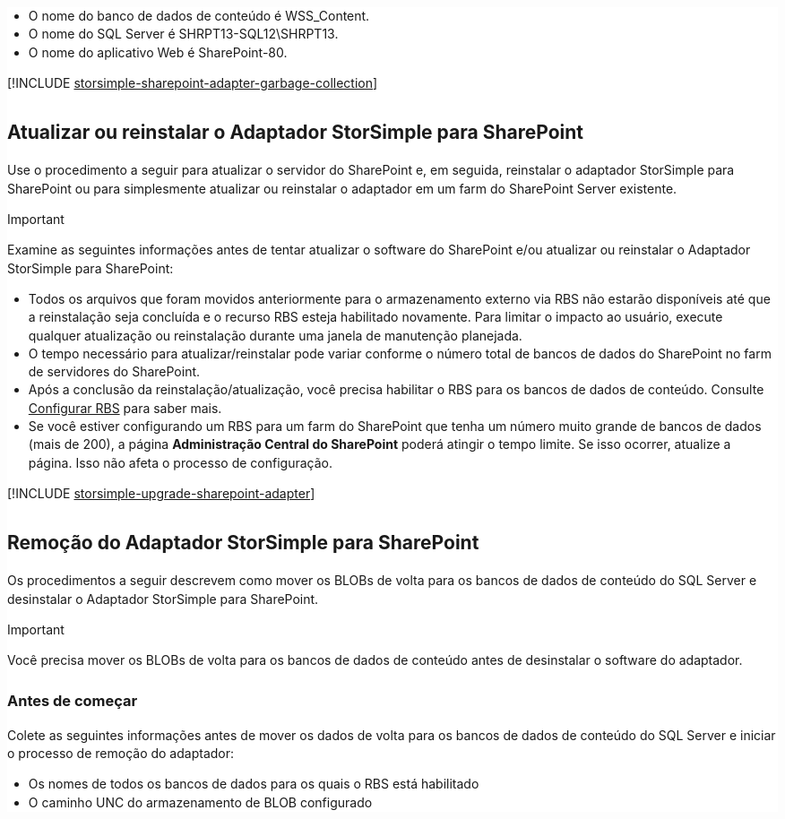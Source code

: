 * O nome do banco de dados de conteúdo é WSS_Content.
* O nome do SQL Server é SHRPT13-SQL12\SHRPT13.
* O nome do aplicativo Web é SharePoint-80.

[!INCLUDE [storsimple-sharepoint-adapter-garbage-collection](../../includes/storsimple-sharepoint-adapter-garbage-collection.md)]

## <a name="upgrade-or-reinstall-the-storsimple-adapter-for-sharepoint"></a>Atualizar ou reinstalar o Adaptador StorSimple para SharePoint
Use o procedimento a seguir para atualizar o servidor do SharePoint e, em seguida, reinstalar o adaptador StorSimple para SharePoint ou para simplesmente atualizar ou reinstalar o adaptador em um farm do SharePoint Server existente. 

> [!IMPORTANT]
> Examine as seguintes informações antes de tentar atualizar o software do SharePoint e/ou atualizar ou reinstalar o Adaptador StorSimple para SharePoint:
> 
> * Todos os arquivos que foram movidos anteriormente para o armazenamento externo via RBS não estarão disponíveis até que a reinstalação seja concluída e o recurso RBS esteja habilitado novamente. Para limitar o impacto ao usuário, execute qualquer atualização ou reinstalação durante uma janela de manutenção planejada.
> * O tempo necessário para atualizar/reinstalar pode variar conforme o número total de bancos de dados do SharePoint no farm de servidores do SharePoint.
> * Após a conclusão da reinstalação/atualização, você precisa habilitar o RBS para os bancos de dados de conteúdo. Consulte [Configurar RBS](#configure-rbs) para saber mais.
> * Se você estiver configurando um RBS para um farm do SharePoint que tenha um número muito grande de bancos de dados (mais de 200), a página **Administração Central do SharePoint** poderá atingir o tempo limite. Se isso ocorrer, atualize a página. Isso não afeta o processo de configuração.
> 
> 

[!INCLUDE [storsimple-upgrade-sharepoint-adapter](../../includes/storsimple-upgrade-sharepoint-adapter.md)]

## <a name="storsimple-adapter-for-sharepoint-removal"></a>Remoção do Adaptador StorSimple para SharePoint
Os procedimentos a seguir descrevem como mover os BLOBs de volta para os bancos de dados de conteúdo do SQL Server e desinstalar o Adaptador StorSimple para SharePoint. 

> [!IMPORTANT]
> Você precisa mover os BLOBs de volta para os bancos de dados de conteúdo antes de desinstalar o software do adaptador. 
> 
> 

### <a name="before-you-begin"></a>Antes de começar
Colete as seguintes informações antes de mover os dados de volta para os bancos de dados de conteúdo do SQL Server e iniciar o processo de remoção do adaptador:

* Os nomes de todos os bancos de dados para os quais o RBS está habilitado
* O caminho UNC do armazenamento de BLOB configurado


[1]: https://www.microsoft.com/download/details.aspx?id=44073
[2]: https://technet.microsoft.com/library/ff628583(v=office.15).aspx
[3]: https://technet.microsoft.com/library/ff628583(v=office.14).aspx
[4]: https://technet.microsoft.com/library/ff628569(v=office.14).aspx
[5]: https://technet.microsoft.com/library/ff628583(v=office.15).aspx
[8]: https://technet.microsoft.com/en-us/library/ff943565.aspx